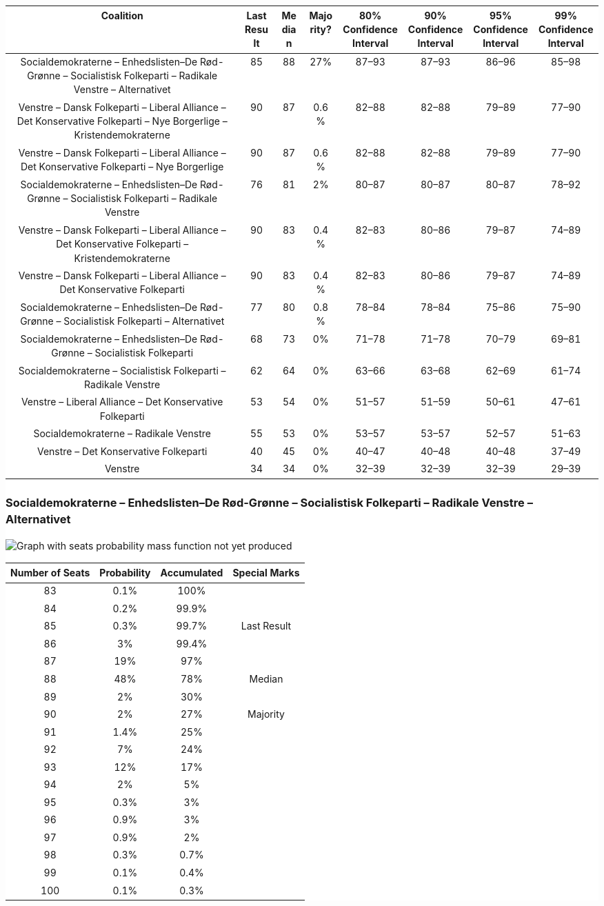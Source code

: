 | Coalition | Last Result | Median | Majority? | 80% Confidence Interval | 90% Confidence Interval | 95% Confidence Interval | 99% Confidence Interval |
|:---------:|:-----------:|:------:|:---------:|:-----------------------:|:-----------------------:|:-----------------------:|:-----------------------:|
| Socialdemokraterne – Enhedslisten–De Rød-Grønne – Socialistisk Folkeparti – Radikale Venstre – Alternativet | 85 | 88 | 27% | 87–93 | 87–93 | 86–96 | 85–98 |
| Venstre – Dansk Folkeparti – Liberal Alliance – Det Konservative Folkeparti – Nye Borgerlige – Kristendemokraterne | 90 | 87 | 0.6% | 82–88 | 82–88 | 79–89 | 77–90 |
| Venstre – Dansk Folkeparti – Liberal Alliance – Det Konservative Folkeparti – Nye Borgerlige | 90 | 87 | 0.6% | 82–88 | 82–88 | 79–89 | 77–90 |
| Socialdemokraterne – Enhedslisten–De Rød-Grønne – Socialistisk Folkeparti – Radikale Venstre | 76 | 81 | 2% | 80–87 | 80–87 | 80–87 | 78–92 |
| Venstre – Dansk Folkeparti – Liberal Alliance – Det Konservative Folkeparti – Kristendemokraterne | 90 | 83 | 0.4% | 82–83 | 80–86 | 79–87 | 74–89 |
| Venstre – Dansk Folkeparti – Liberal Alliance – Det Konservative Folkeparti | 90 | 83 | 0.4% | 82–83 | 80–86 | 79–87 | 74–89 |
| Socialdemokraterne – Enhedslisten–De Rød-Grønne – Socialistisk Folkeparti – Alternativet | 77 | 80 | 0.8% | 78–84 | 78–84 | 75–86 | 75–90 |
| Socialdemokraterne – Enhedslisten–De Rød-Grønne – Socialistisk Folkeparti | 68 | 73 | 0% | 71–78 | 71–78 | 70–79 | 69–81 |
| Socialdemokraterne – Socialistisk Folkeparti – Radikale Venstre | 62 | 64 | 0% | 63–66 | 63–68 | 62–69 | 61–74 |
| Venstre – Liberal Alliance – Det Konservative Folkeparti | 53 | 54 | 0% | 51–57 | 51–59 | 50–61 | 47–61 |
| Socialdemokraterne – Radikale Venstre | 55 | 53 | 0% | 53–57 | 53–57 | 52–57 | 51–63 |
| Venstre – Det Konservative Folkeparti | 40 | 45 | 0% | 40–47 | 40–48 | 40–48 | 37–49 |
| Venstre | 34 | 34 | 0% | 32–39 | 32–39 | 32–39 | 29–39 |

### Socialdemokraterne – Enhedslisten–De Rød-Grønne – Socialistisk Folkeparti – Radikale Venstre – Alternativet

![Graph with seats probability mass function not yet produced](2018-04-15-Voxmeter-coalitions-seats-pmf-a–ø–f–b–å.png "Seats Probability Mass Function")

| Number of Seats | Probability | Accumulated | Special Marks |
|:---------------:|:-----------:|:-----------:|:-------------:|
| 83 | 0.1% | 100% |  |
| 84 | 0.2% | 99.9% |  |
| 85 | 0.3% | 99.7% | Last Result |
| 86 | 3% | 99.4% |  |
| 87 | 19% | 97% |  |
| 88 | 48% | 78% | Median |
| 89 | 2% | 30% |  |
| 90 | 2% | 27% | Majority |
| 91 | 1.4% | 25% |  |
| 92 | 7% | 24% |  |
| 93 | 12% | 17% |  |
| 94 | 2% | 5% |  |
| 95 | 0.3% | 3% |  |
| 96 | 0.9% | 3% |  |
| 97 | 0.9% | 2% |  |
| 98 | 0.3% | 0.7% |  |
| 99 | 0.1% | 0.4% |  |
| 100 | 0.1% | 0.3% |  |
